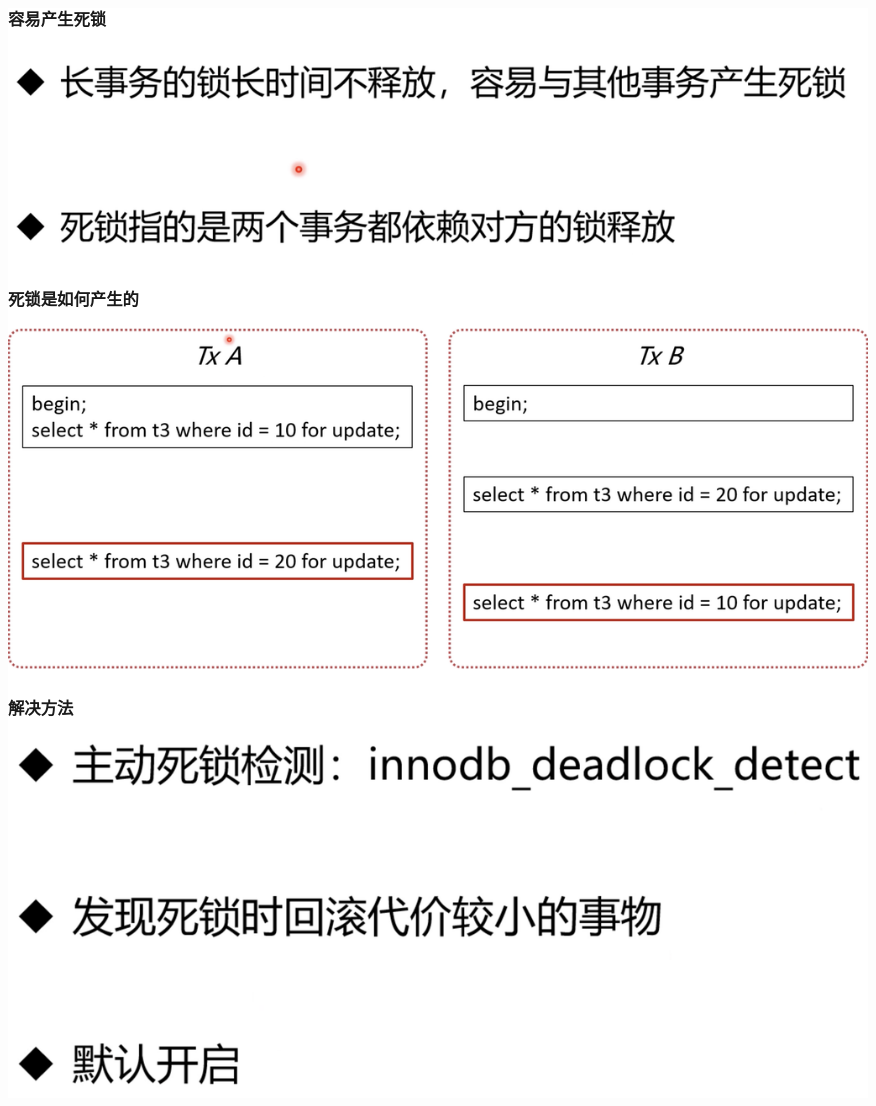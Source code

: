 ### 容易产生死锁

![](image/Pasted%20image%2020220306213509.png)

### 死锁是如何产生的

![](image/Pasted%20image%2020220306213618.png)

### 解决方法

![](image/Pasted%20image%2020220306213831.png)
